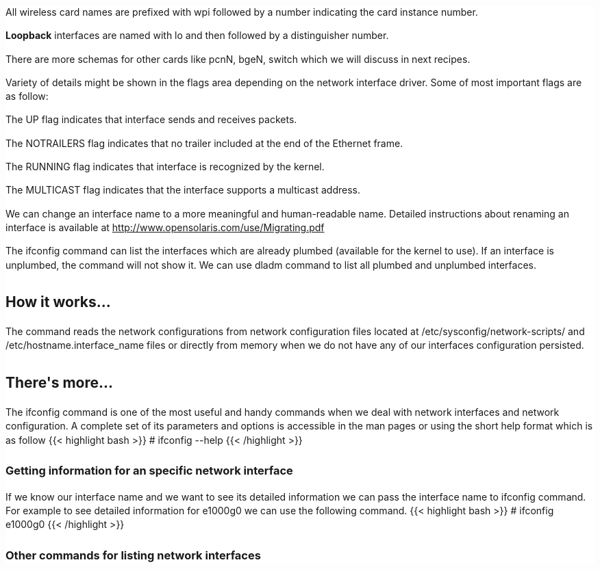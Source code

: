 All wireless card names are prefixed with wpi followed by a number
indicating the card instance number.

**Loopback** interfaces are named with lo and then followed by a
distinguisher number.

There are more schemas for other cards like pcnN, bgeN, switch which we
will discuss in next recipes.

Variety of details might be shown in the flags area depending on the
network interface driver. Some of most important flags are as follow:

The UP flag indicates that interface sends and receives packets.

The NOTRAILERS flag indicates that no trailer included at the end of the
Ethernet frame.

The RUNNING flag indicates that interface is recognized by the kernel.

The MULTICAST flag indicates that the interface supports a multicast
address.

We can change an interface name to a more meaningful and human-readable
name. Detailed instructions about renaming an interface is available at
http://www.opensolaris.com/use/Migrating.pdf

The ifconfig command can list the interfaces which are already plumbed
(available for the kernel to use). If an interface is unplumbed, the
command will not show it. We can use dladm command to list all plumbed
and unplumbed interfaces.

## How it works...

The command reads the network configurations from network configuration
files located at /etc/sysconfig/network-scripts/ and
/etc/hostname.interface_name files or directly from memory when we do
not have any of our interfaces configuration persisted.

## There's more...

The ifconfig command is one of the most useful and handy commands when
we deal with network interfaces and network configuration. A complete
set of its parameters and options is accessible in the man pages or
using the short help format which is as follow
{{< highlight bash >}}
\# ifconfig --help
{{< /highlight >}}
### Getting information for an specific network interface

If we know our interface name and we want to see its detailed
information we can pass the interface name to ifconfig command. For
example to see detailed information for e1000g0 we can use the following
command.
{{< highlight bash >}}
\# ifconfig e1000g0
{{< /highlight >}}
### Other commands for listing network interfaces
